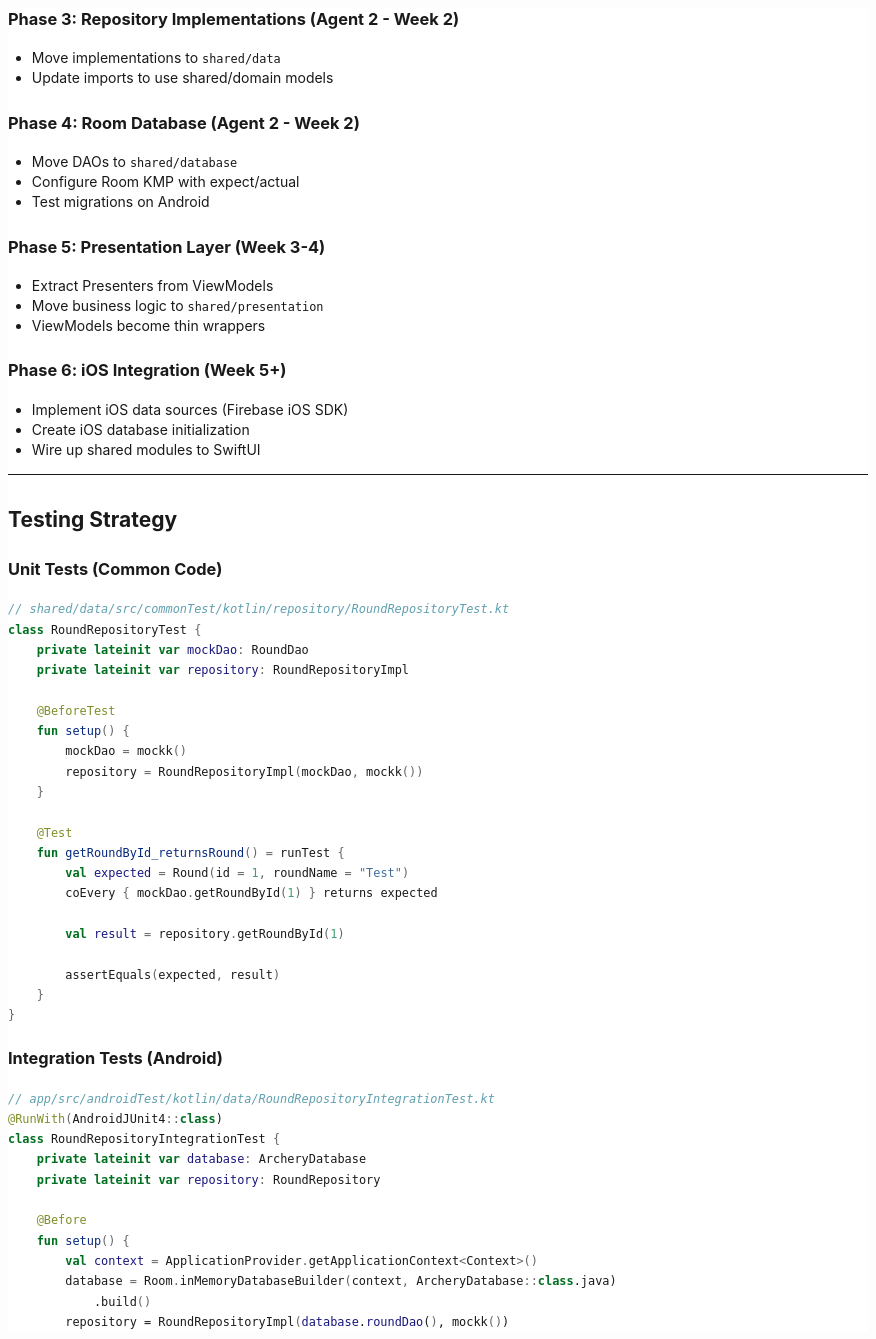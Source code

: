 ### Phase 3: Repository Implementations (Agent 2 - Week 2)
- Move implementations to `shared/data`
- Update imports to use shared/domain models

### Phase 4: Room Database (Agent 2 - Week 2)
- Move DAOs to `shared/database`
- Configure Room KMP with expect/actual
- Test migrations on Android

### Phase 5: Presentation Layer (Week 3-4)
- Extract Presenters from ViewModels
- Move business logic to `shared/presentation`
- ViewModels become thin wrappers

### Phase 6: iOS Integration (Week 5+)
- Implement iOS data sources (Firebase iOS SDK)
- Create iOS database initialization
- Wire up shared modules to SwiftUI

---

## Testing Strategy

### Unit Tests (Common Code)
```kotlin
// shared/data/src/commonTest/kotlin/repository/RoundRepositoryTest.kt
class RoundRepositoryTest {
    private lateinit var mockDao: RoundDao
    private lateinit var repository: RoundRepositoryImpl

    @BeforeTest
    fun setup() {
        mockDao = mockk()
        repository = RoundRepositoryImpl(mockDao, mockk())
    }

    @Test
    fun getRoundById_returnsRound() = runTest {
        val expected = Round(id = 1, roundName = "Test")
        coEvery { mockDao.getRoundById(1) } returns expected

        val result = repository.getRoundById(1)

        assertEquals(expected, result)
    }
}
```

### Integration Tests (Android)
```kotlin
// app/src/androidTest/kotlin/data/RoundRepositoryIntegrationTest.kt
@RunWith(AndroidJUnit4::class)
class RoundRepositoryIntegrationTest {
    private lateinit var database: ArcheryDatabase
    private lateinit var repository: RoundRepository

    @Before
    fun setup() {
        val context = ApplicationProvider.getApplicationContext<Context>()
        database = Room.inMemoryDatabaseBuilder(context, ArcheryDatabase::class.java)
            .build()
        repository = RoundRepositoryImpl(database.roundDao(), mockk())
```